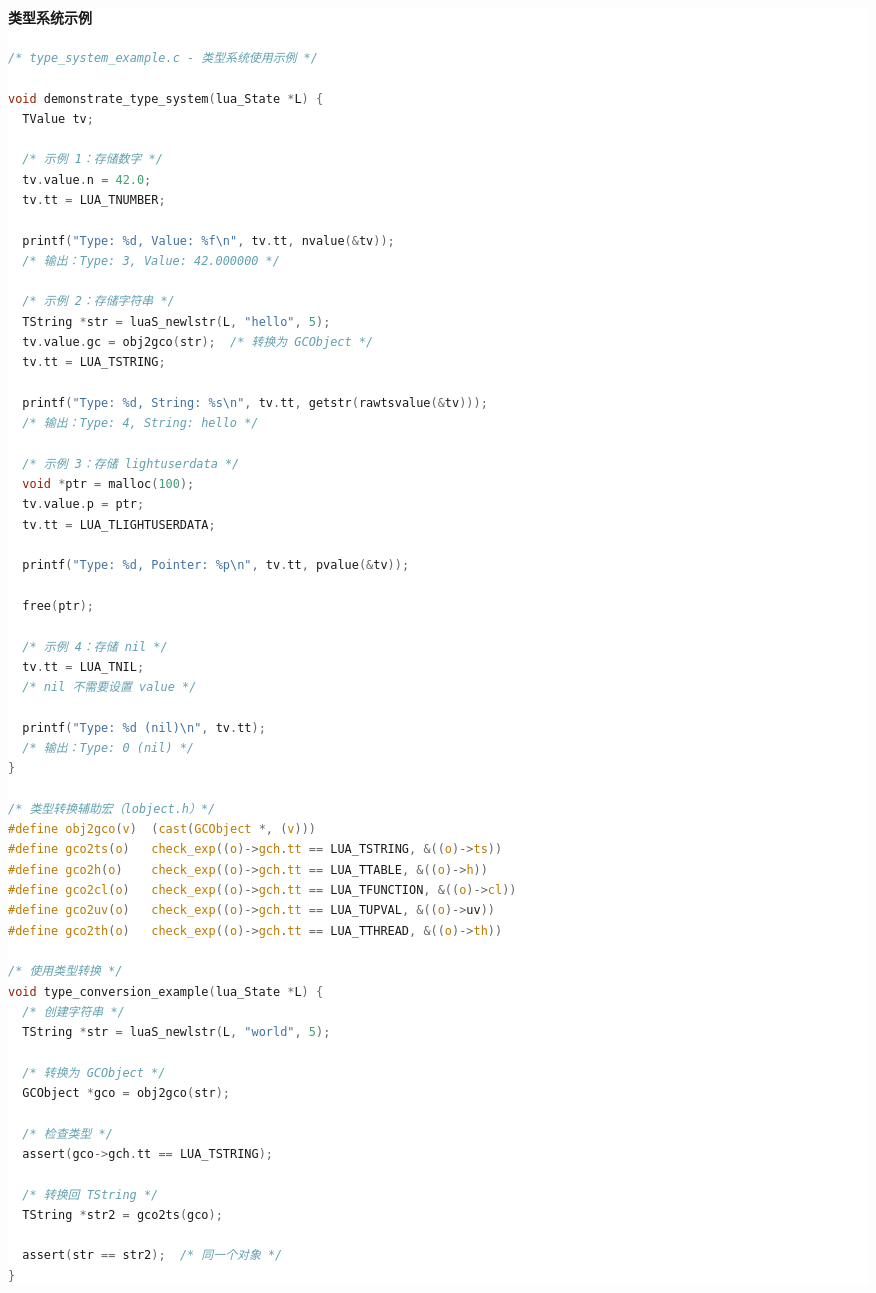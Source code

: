 #### 类型系统示例

```c
/* type_system_example.c - 类型系统使用示例 */

void demonstrate_type_system(lua_State *L) {
  TValue tv;
  
  /* 示例 1：存储数字 */
  tv.value.n = 42.0;
  tv.tt = LUA_TNUMBER;
  
  printf("Type: %d, Value: %f\n", tv.tt, nvalue(&tv));
  /* 输出：Type: 3, Value: 42.000000 */
  
  /* 示例 2：存储字符串 */
  TString *str = luaS_newlstr(L, "hello", 5);
  tv.value.gc = obj2gco(str);  /* 转换为 GCObject */
  tv.tt = LUA_TSTRING;
  
  printf("Type: %d, String: %s\n", tv.tt, getstr(rawtsvalue(&tv)));
  /* 输出：Type: 4, String: hello */
  
  /* 示例 3：存储 lightuserdata */
  void *ptr = malloc(100);
  tv.value.p = ptr;
  tv.tt = LUA_TLIGHTUSERDATA;
  
  printf("Type: %d, Pointer: %p\n", tv.tt, pvalue(&tv));
  
  free(ptr);
  
  /* 示例 4：存储 nil */
  tv.tt = LUA_TNIL;
  /* nil 不需要设置 value */
  
  printf("Type: %d (nil)\n", tv.tt);
  /* 输出：Type: 0 (nil) */
}

/* 类型转换辅助宏（lobject.h）*/
#define obj2gco(v)  (cast(GCObject *, (v)))
#define gco2ts(o)   check_exp((o)->gch.tt == LUA_TSTRING, &((o)->ts))
#define gco2h(o)    check_exp((o)->gch.tt == LUA_TTABLE, &((o)->h))
#define gco2cl(o)   check_exp((o)->gch.tt == LUA_TFUNCTION, &((o)->cl))
#define gco2uv(o)   check_exp((o)->gch.tt == LUA_TUPVAL, &((o)->uv))
#define gco2th(o)   check_exp((o)->gch.tt == LUA_TTHREAD, &((o)->th))

/* 使用类型转换 */
void type_conversion_example(lua_State *L) {
  /* 创建字符串 */
  TString *str = luaS_newlstr(L, "world", 5);
  
  /* 转换为 GCObject */
  GCObject *gco = obj2gco(str);
  
  /* 检查类型 */
  assert(gco->gch.tt == LUA_TSTRING);
  
  /* 转换回 TString */
  TString *str2 = gco2ts(gco);
  
  assert(str == str2);  /* 同一个对象 */
}
```